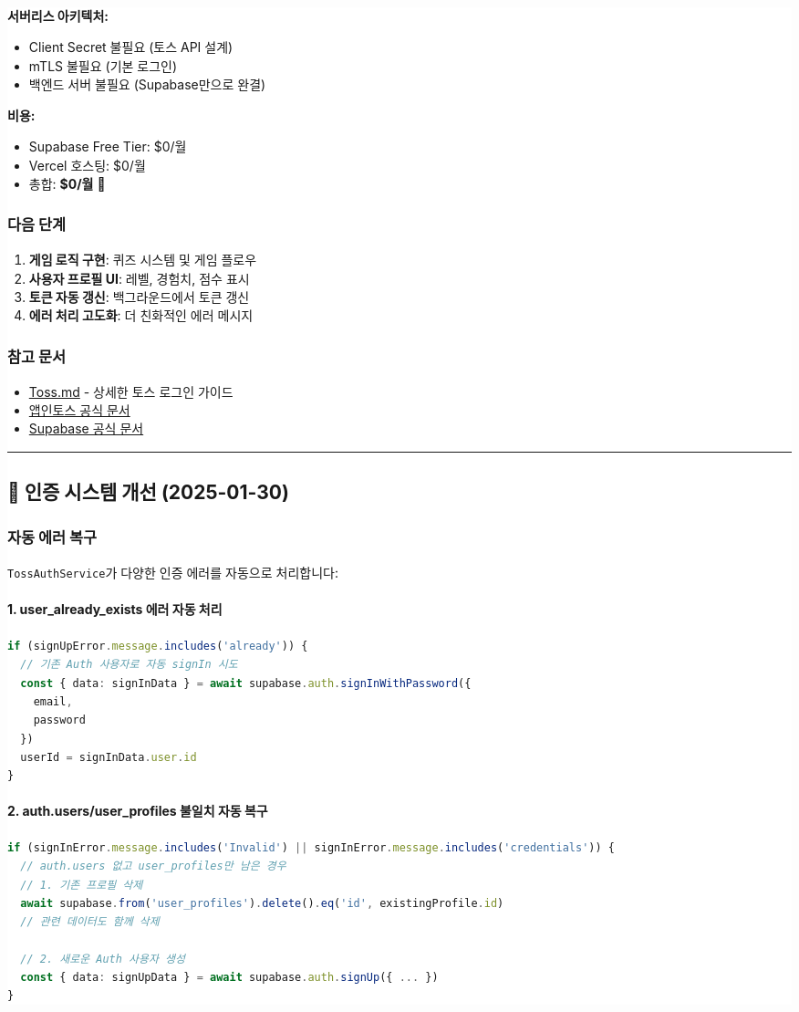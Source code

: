 **서버리스 아키텍처:**
- Client Secret 불필요 (토스 API 설계)
- mTLS 불필요 (기본 로그인)
- 백엔드 서버 불필요 (Supabase만으로 완결)

**비용:**
- Supabase Free Tier: $0/월
- Vercel 호스팅: $0/월
- 총합: **$0/월** 🎉

### 다음 단계

1. **게임 로직 구현**: 퀴즈 시스템 및 게임 플로우
2. **사용자 프로필 UI**: 레벨, 경험치, 점수 표시
3. **토큰 자동 갱신**: 백그라운드에서 토큰 갱신
4. **에러 처리 고도화**: 더 친화적인 에러 메시지

### 참고 문서

- [Toss.md](./Toss.md) - 상세한 토스 로그인 가이드
- [앱인토스 공식 문서](https://developers-apps-in-toss.toss.im/)
- [Supabase 공식 문서](https://supabase.com/docs)

---

## 🔧 인증 시스템 개선 (2025-01-30)

### 자동 에러 복구

`TossAuthService`가 다양한 인증 에러를 자동으로 처리합니다:

#### 1. user_already_exists 에러 자동 처리

```typescript
if (signUpError.message.includes('already')) {
  // 기존 Auth 사용자로 자동 signIn 시도
  const { data: signInData } = await supabase.auth.signInWithPassword({
    email,
    password
  })
  userId = signInData.user.id
}
```

#### 2. auth.users/user_profiles 불일치 자동 복구

```typescript
if (signInError.message.includes('Invalid') || signInError.message.includes('credentials')) {
  // auth.users 없고 user_profiles만 남은 경우
  // 1. 기존 프로필 삭제
  await supabase.from('user_profiles').delete().eq('id', existingProfile.id)
  // 관련 데이터도 함께 삭제
  
  // 2. 새로운 Auth 사용자 생성
  const { data: signUpData } = await supabase.auth.signUp({ ... })
}
```
